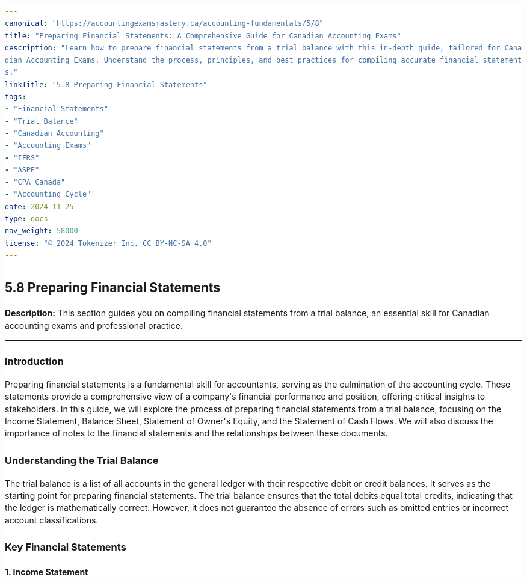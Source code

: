 ```yaml
---
canonical: "https://accountingexamsmastery.ca/accounting-fundamentals/5/8"
title: "Preparing Financial Statements: A Comprehensive Guide for Canadian Accounting Exams"
description: "Learn how to prepare financial statements from a trial balance with this in-depth guide, tailored for Canadian Accounting Exams. Understand the process, principles, and best practices for compiling accurate financial statements."
linkTitle: "5.8 Preparing Financial Statements"
tags:
- "Financial Statements"
- "Trial Balance"
- "Canadian Accounting"
- "Accounting Exams"
- "IFRS"
- "ASPE"
- "CPA Canada"
- "Accounting Cycle"
date: 2024-11-25
type: docs
nav_weight: 58000
license: "© 2024 Tokenizer Inc. CC BY-NC-SA 4.0"
---
```


## 5.8 Preparing Financial Statements

**Description:** This section guides you on compiling financial statements from a trial balance, an essential skill for Canadian accounting exams and professional practice.

---

### Introduction

Preparing financial statements is a fundamental skill for accountants, serving as the culmination of the accounting cycle. These statements provide a comprehensive view of a company's financial performance and position, offering critical insights to stakeholders. In this guide, we will explore the process of preparing financial statements from a trial balance, focusing on the Income Statement, Balance Sheet, Statement of Owner's Equity, and the Statement of Cash Flows. We will also discuss the importance of notes to the financial statements and the relationships between these documents.

### Understanding the Trial Balance

The trial balance is a list of all accounts in the general ledger with their respective debit or credit balances. It serves as the starting point for preparing financial statements. The trial balance ensures that the total debits equal total credits, indicating that the ledger is mathematically correct. However, it does not guarantee the absence of errors such as omitted entries or incorrect account classifications.

### Key Financial Statements

#### 1. Income Statement
